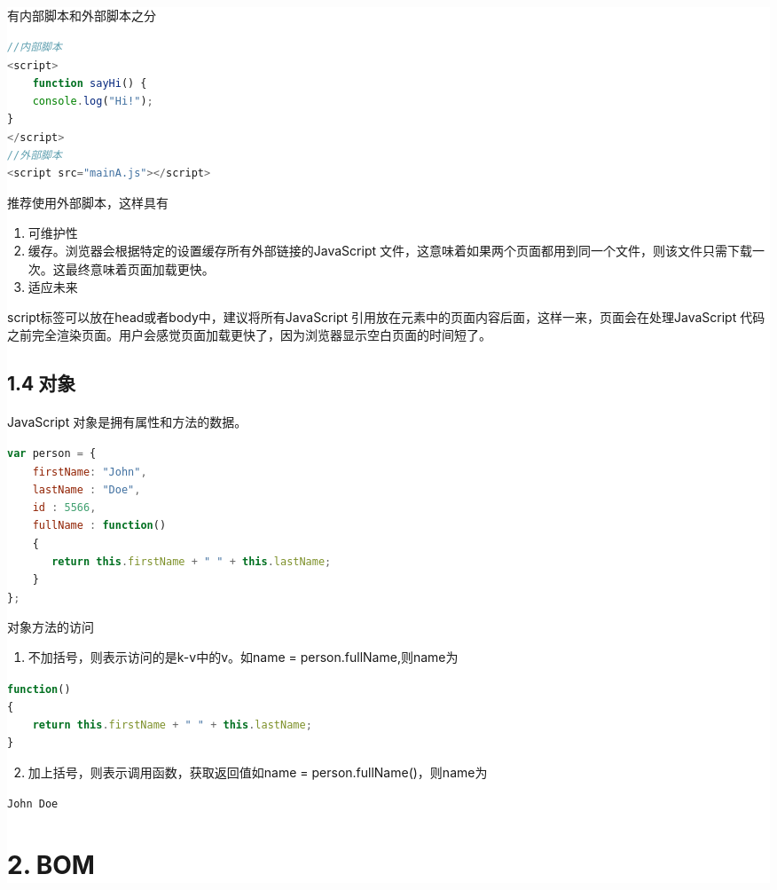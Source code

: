 有内部脚本和外部脚本之分

```js
//内部脚本
<script>
    function sayHi() {
    console.log("Hi!");
}
</script>
//外部脚本
<script src="mainA.js"></script>
```

推荐使用外部脚本，这样具有

1. 可维护性
2. 缓存。浏览器会根据特定的设置缓存所有外部链接的JavaScript 文件，这意味着如果两个页面都用到同一个文件，则该文件只需下载一次。这最终意味着页面加载更快。
3. 适应未来



script标签可以放在head或者body中，建议将所有JavaScript 引用放在<body>元素中的页面内容后面，这样一来，页面会在处理JavaScript 代码之前完全渲染页面。用户会感觉页面加载更快了，因为浏览器显示空白页面的时间短了。

## 1.4 对象

JavaScript 对象是拥有属性和方法的数据。

```js
var person = {
    firstName: "John",
    lastName : "Doe",
    id : 5566,
    fullName : function() 
	{
       return this.firstName + " " + this.lastName;
    }
};
```

对象方法的访问

1. 不加括号，则表示访问的是k-v中的v。如name = person.fullName,则name为

```js
function() 
{
    return this.firstName + " " + this.lastName;
}
```

2. 加上括号，则表示调用函数，获取返回值如name = person.fullName()，则name为

```js
John Doe
```

# 2. BOM
